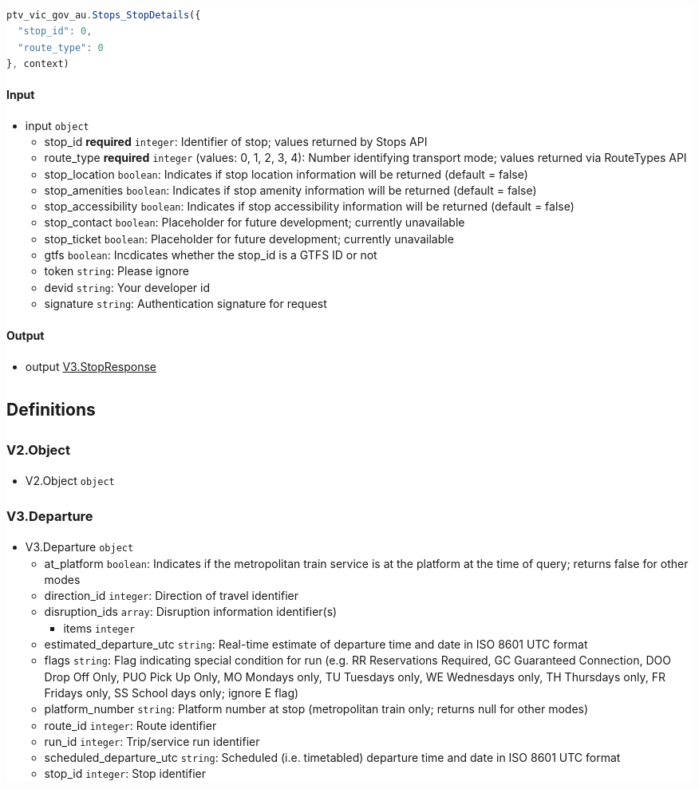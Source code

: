 
```js
ptv_vic_gov_au.Stops_StopDetails({
  "stop_id": 0,
  "route_type": 0
}, context)
```

#### Input
* input `object`
  * stop_id **required** `integer`: Identifier of stop; values returned by Stops API
  * route_type **required** `integer` (values: 0, 1, 2, 3, 4): Number identifying transport mode; values returned via RouteTypes API
  * stop_location `boolean`: Indicates if stop location information will be returned (default = false)
  * stop_amenities `boolean`: Indicates if stop amenity information will be returned (default = false)
  * stop_accessibility `boolean`: Indicates if stop accessibility information will be returned (default = false)
  * stop_contact `boolean`: Placeholder for future development; currently unavailable
  * stop_ticket `boolean`: Placeholder for future development; currently unavailable
  * gtfs `boolean`: Incdicates whether the stop_id is a GTFS ID or not
  * token `string`: Please ignore
  * devid `string`: Your developer id
  * signature `string`: Authentication signature for request

#### Output
* output [V3.StopResponse](#v3.stopresponse)



## Definitions

### V2.Object
* V2.Object `object`

### V3.Departure
* V3.Departure `object`
  * at_platform `boolean`: Indicates if the metropolitan train service is at the platform at the time of query; returns false for other modes
  * direction_id `integer`: Direction of travel identifier
  * disruption_ids `array`: Disruption information identifier(s)
    * items `integer`
  * estimated_departure_utc `string`: Real-time estimate of departure time and date in ISO 8601 UTC format
  * flags `string`: Flag indicating special condition for run (e.g. RR Reservations Required, GC Guaranteed Connection, DOO Drop Off Only, PUO Pick Up Only, MO Mondays only, TU Tuesdays only, WE Wednesdays only, TH Thursdays only, FR Fridays only, SS School days only; ignore E flag)
  * platform_number `string`: Platform number at stop (metropolitan train only; returns null for other modes)
  * route_id `integer`: Route identifier
  * run_id `integer`: Trip/service run identifier
  * scheduled_departure_utc `string`: Scheduled (i.e. timetabled) departure time and date in ISO 8601 UTC format
  * stop_id `integer`: Stop identifier
